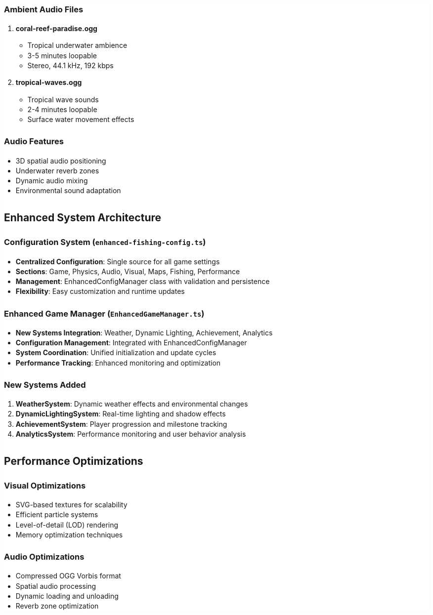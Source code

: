 ### Ambient Audio Files
1. **coral-reef-paradise.ogg**
   - Tropical underwater ambience
   - 3-5 minutes loopable
   - Stereo, 44.1 kHz, 192 kbps

2. **tropical-waves.ogg**
   - Tropical wave sounds
   - 2-4 minutes loopable
   - Surface water movement effects

### Audio Features
- 3D spatial audio positioning
- Underwater reverb zones
- Dynamic audio mixing
- Environmental sound adaptation

## Enhanced System Architecture

### Configuration System (`enhanced-fishing-config.ts`)
- **Centralized Configuration**: Single source for all game settings
- **Sections**: Game, Physics, Audio, Visual, Maps, Fishing, Performance
- **Management**: EnhancedConfigManager class with validation and persistence
- **Flexibility**: Easy customization and runtime updates

### Enhanced Game Manager (`EnhancedGameManager.ts`)
- **New Systems Integration**: Weather, Dynamic Lighting, Achievement, Analytics
- **Configuration Management**: Integrated with EnhancedConfigManager
- **System Coordination**: Unified initialization and update cycles
- **Performance Tracking**: Enhanced monitoring and optimization

### New Systems Added
1. **WeatherSystem**: Dynamic weather effects and environmental changes
2. **DynamicLightingSystem**: Real-time lighting and shadow effects
3. **AchievementSystem**: Player progression and milestone tracking
4. **AnalyticsSystem**: Performance monitoring and user behavior analysis

## Performance Optimizations

### Visual Optimizations
- SVG-based textures for scalability
- Efficient particle systems
- Level-of-detail (LOD) rendering
- Memory optimization techniques

### Audio Optimizations
- Compressed OGG Vorbis format
- Spatial audio processing
- Dynamic loading and unloading
- Reverb zone optimization
